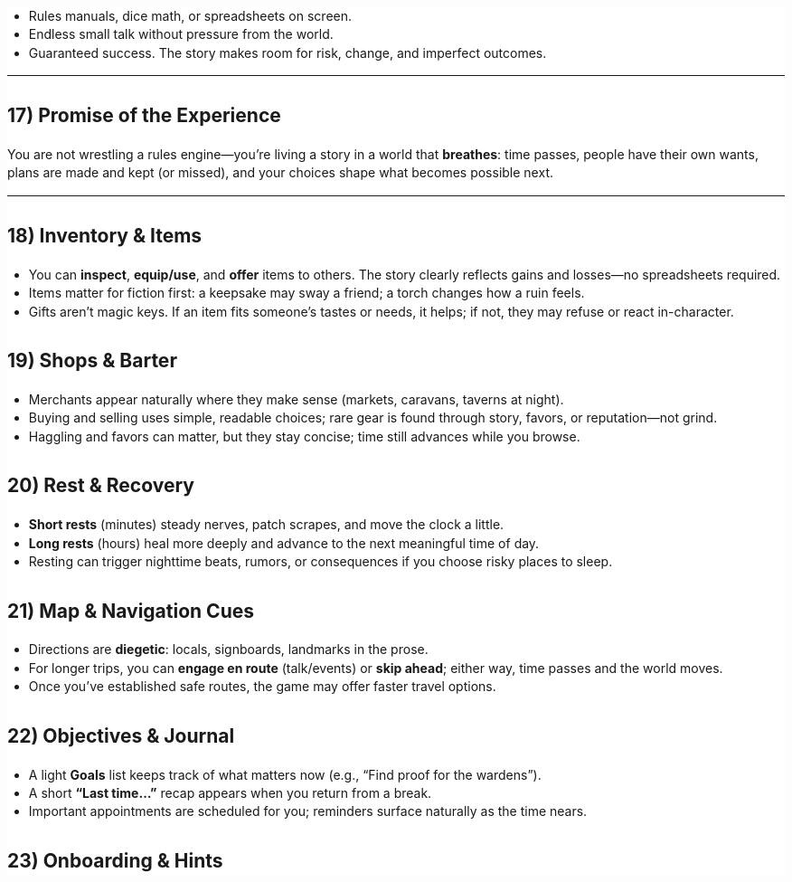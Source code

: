 - Rules manuals, dice math, or spreadsheets on screen.
- Endless small talk without pressure from the world.
- Guaranteed success. The story makes room for risk, change, and imperfect outcomes.

---

## 17) Promise of the Experience

You are not wrestling a rules engine—you’re living a story in a world that **breathes**: time passes, people have their own wants, plans are made and kept (or missed), and your choices shape what becomes possible next.

---

## 18) Inventory & Items

- You can **inspect**, **equip/use**, and **offer** items to others. The story clearly reflects gains and losses—no spreadsheets required.
- Items matter for fiction first: a keepsake may sway a friend; a torch changes how a ruin feels.
- Gifts aren’t magic keys. If an item fits someone’s tastes or needs, it helps; if not, they may refuse or react in-character.

## 19) Shops & Barter

- Merchants appear naturally where they make sense (markets, caravans, taverns at night).
- Buying and selling uses simple, readable choices; rare gear is found through story, favors, or reputation—not grind.
- Haggling and favors can matter, but they stay concise; time still advances while you browse.

## 20) Rest & Recovery

- **Short rests** (minutes) steady nerves, patch scrapes, and move the clock a little.
- **Long rests** (hours) heal more deeply and advance to the next meaningful time of day.
- Resting can trigger nighttime beats, rumors, or consequences if you choose risky places to sleep.

## 21) Map & Navigation Cues

- Directions are **diegetic**: locals, signboards, landmarks in the prose.
- For longer trips, you can **engage en route** (talk/events) or **skip ahead**; either way, time passes and the world moves.
- Once you’ve established safe routes, the game may offer faster travel options.

## 22) Objectives & Journal

- A light **Goals** list keeps track of what matters now (e.g., “Find proof for the wardens”).
- A short **“Last time…”** recap appears when you return from a break.
- Important appointments are scheduled for you; reminders surface naturally as the time nears.

## 23) Onboarding & Hints
